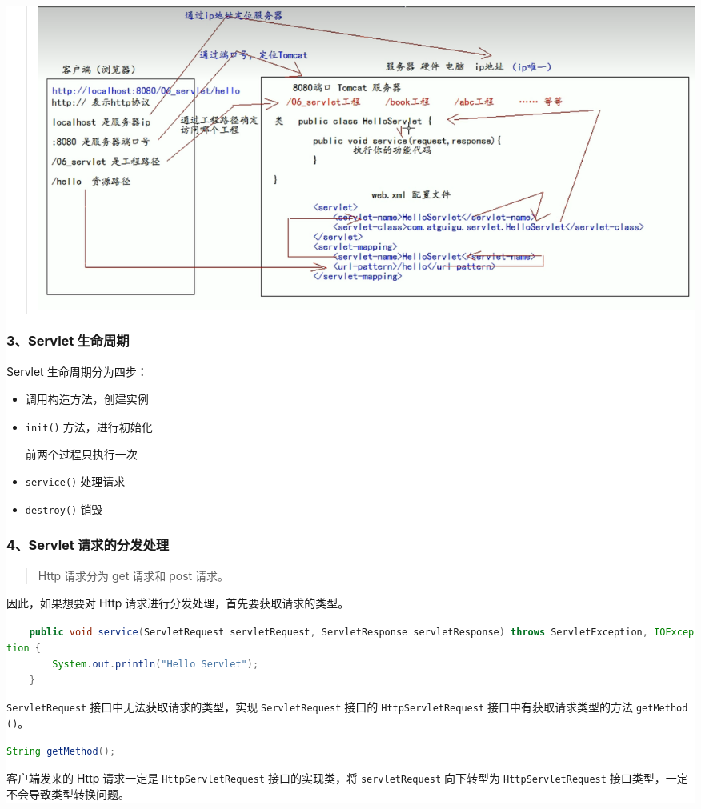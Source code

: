 > ![image-20221011163442020](img/image-20221011163442020.png)

### 3、Servlet 生命周期

Servlet 生命周期分为四步：

- 调用构造方法，创建实例

- `init()` 方法，进行初始化

  前两个过程只执行一次

- `service()` 处理请求
- `destroy()` 销毁

### 4、Servlet 请求的分发处理

> Http 请求分为 get 请求和 post 请求。

因此，如果想要对 Http 请求进行分发处理，首先要获取请求的类型。

```java
    public void service(ServletRequest servletRequest, ServletResponse servletResponse) throws ServletException, IOException {
        System.out.println("Hello Servlet");
    }
```

`ServletRequest` 接口中无法获取请求的类型，实现 `ServletRequest` 接口的 `HttpServletRequest` 接口中有获取请求类型的方法 `getMethod()`。

```java
String getMethod();
```

客户端发来的 Http 请求一定是 `HttpServletRequest` 接口的实现类，将 `servletRequest` 向下转型为 `HttpServletRequest` 接口类型，一定不会导致类型转换问题。
